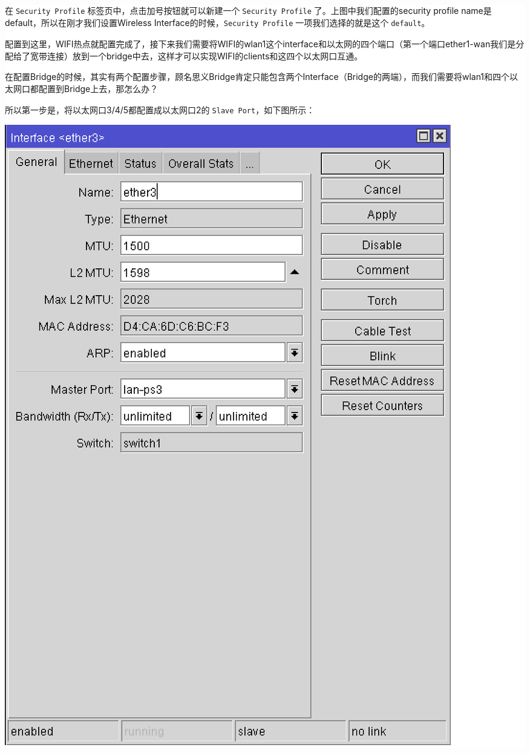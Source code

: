 在 `Security Profile` 标签页中，点击加号按钮就可以新建一个 `Security Profile` 了。上图中我们配置的security profile name是default，所以在刚才我们设置Wireless Interface的时候，`Security Profile` 一项我们选择的就是这个 `default`。

配置到这里，WIFI热点就配置完成了，接下来我们需要将WIFI的wlan1这个interface和以太网的四个端口（第一个端口ether1-wan我们是分配给了宽带连接）放到一个bridge中去，这样才可以实现WIFI的clients和这四个以太网口互通。

在配置Bridge的时候，其实有两个配置步骤，顾名思义Bridge肯定只能包含两个Interface（Bridge的两端），而我们需要将wlan1和四个以太网口都配置到Bridge上去，那怎么办？

所以第一步是，将以太网口3/4/5都配置成以太网口2的 `Slave Port`，如下图所示：

![ROS interface master port](/downloads/image/ros-interface-master-port.png)

